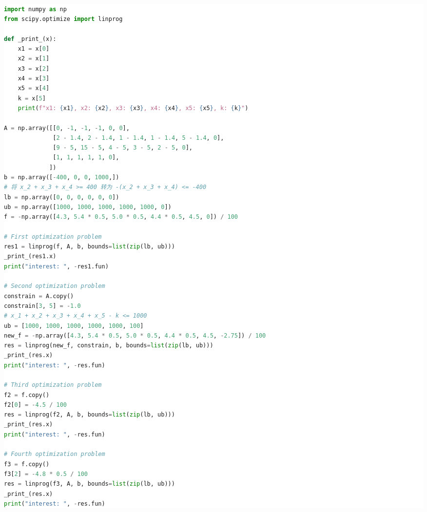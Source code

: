 ```python
import numpy as np
from scipy.optimize import linprog

def _print_(x):
    x1 = x[0]
    x2 = x[1]
    x3 = x[2]
    x4 = x[3]
    x5 = x[4]
    k = x[5]
    print(f"x1: {x1}, x2: {x2}, x3: {x3}, x4: {x4}, x5: {x5}, k: {k}")

A = np.array([[0, -1, -1, -1, 0, 0],
              [2 - 1.4, 2 - 1.4, 1 - 1.4, 1 - 1.4, 5 - 1.4, 0],
              [9 - 5, 15 - 5, 4 - 5, 3 - 5, 2 - 5, 0],
              [1, 1, 1, 1, 1, 0],
             ])
b = np.array([-400, 0, 0, 1000,])
# 将 x_2 + x_3 + x_4 >= 400 转为 -(x_2 + x_3 + x_4) <= -400
lb = np.array([0, 0, 0, 0, 0, 0])
ub = np.array([1000, 1000, 1000, 1000, 1000, 0])
f = -np.array([4.3, 5.4 * 0.5, 5.0 * 0.5, 4.4 * 0.5, 4.5, 0]) / 100

# First optimization problem
res1 = linprog(f, A, b, bounds=list(zip(lb, ub)))
_print_(res1.x)
print("interest: ", -res1.fun)

# Second optimization problem
constrain = A.copy()
constrain[3, 5] = -1.0
# x_1 + x_2 + x_3 + x_4 + x_5 - k <= 1000
ub = [1000, 1000, 1000, 1000, 1000, 100]
new_f = -np.array([4.3, 5.4 * 0.5, 5.0 * 0.5, 4.4 * 0.5, 4.5, -2.75]) / 100
res = linprog(new_f, constrain, b, bounds=list(zip(lb, ub)))
_print_(res.x)
print("interest: ", -res.fun)

# Third optimization problem
f2 = f.copy()
f2[0] = -4.5 / 100
res = linprog(f2, A, b, bounds=list(zip(lb, ub)))
_print_(res.x)
print("interest: ", -res.fun)

# Fourth optimization problem
f3 = f.copy()
f3[2] = -4.8 * 0.5 / 100
res = linprog(f3, A, b, bounds=list(zip(lb, ub)))
_print_(res.x)
print("interest: ", -res.fun)
```
